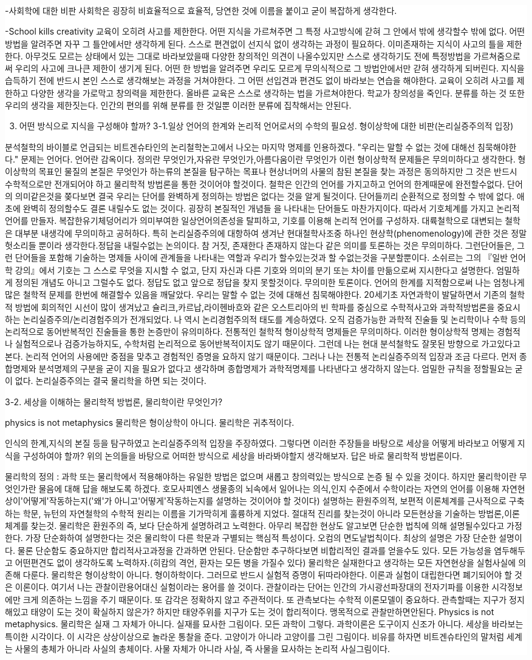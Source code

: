 -사회학에 대한 비판
사회학은 굉장히 비효율적으로 효율적, 당연한 것에 이름을 붙이고 굳이 복잡하게 생각한다.

-School kills creativity
교육이 오히려 사고를 제한한다. 어떤 지식을 가르쳐주면 그 특정 사고방식에 갇혀 그 안에서 밖에 생각할수 밖에 없다. 어떤 방법을 알려주면 자꾸 그 틀안에서만 생각하게 된다. 스스로 편견없이 선지식 없이 생각하는 과정이 필요하다. 이미존재하는 지식이 사고의 틀을 제한한다.
아무것도 모르는 상태에서 있는 그대로 바라보았을때 다양한 창의적인 의견이 나올수있지만 스스로 생각하기도 전에 특정방법을 가르쳐줌으로써 우리의 사고에 크나큰 제한이 생기게 된다. 어떤 한 방법을 알려주면 우리도 모르게 무의식적으로 그 방법안에서만 갇혀 생각하게 되버린다.
지식을 습득하기 전에 반드시 본인 스스로 생각해보는 과정을 거쳐야한다.
그 어떤 선입견과 편견도 없이 바라보는 연습을 해야한다. 
교육이 오히려 사고를 제한하고 다양한 생각을 가로막고 창의력을 제한한다. 올바른 교육은 스스로 생각하는 법을 가르쳐야한다. 학교가 창의성을 죽인다.
분류를 하는 것 또한 우리의 생각을 제한짓는다. 인간의 편의를 위해 분류를 한 것일뿐 이러한 분류에 집착해서는 안된다.




3. 어떤 방식으로 지식을 구성해야 할까?
3-1.일상 언어의 한계와 논리적 언어로서의 수학의 필요성. 형이상학에 대한 비판(논리실증주의적 입장)

분석철학의 바이블로 언급되는 비트겐슈타인의 논리철학논고에서 나오는 마지막 명제를 인용하겠다. "우리는 말할 수 없는 것에 대해선 침묵해야한다."
문제는 언어다. 언어란 감옥이다. 정의란 무엇인가,자유란 무엇인가,아름다움이란 무엇인가 이런 형이상학적 문제들은 무의미하다고 생각한다. 형이상학의 목표인 물질의 본질은 무엇인가 하는류의 본질을 탐구하는 목표나 현상너머의 사물의 참된 본질을 찾는 과정은 동의하지만 그 것은 반드시 수학적으로만 전개되어야 하고 물리학적 방법론을 통한 것이어야 할것이다. 철학은 인간의 언어를 가지고하고 언어의 한계때문에 완전할수없다. 단어의 의미같은것을 쫒다보면 결국 우리는 단어를 완벽하게 정의하는 방법은 없다는 것을 알게 될것이다. 단어들끼리 순환적으로 정의할 수 밖에 없다. 애초에 완벽히 정의할수도 결론 내릴수도 없는 것이다. 굉장히 본질적인 개념들 을 나타내는 단어들도 마찬가지이다.
따라서 기호체계를 가지고 논리적 언어를 만들자. 복잡한유기체덩어리가 의미부여한 일상언어의존성을 탈피하고, 기호를 이용해 논리적 언어를 구성하자.
대륙철학으로 대변되는 철학은 대부분 내생각에 무의미하고 공허하다. 특히 논리실증주의에 대항하여 생겨난 현대철학사조중 하나인 현상학(phenomenology)에 관한 것은 정말 헛소리들 뿐이라 생각한다.정답을 내릴수없는 논의이다. 참 거짓, 존재한다 존재하지 않는다 같은 의미를 토론하는 것은 무의미하다. 그런단어들은, 그런 단어들을 포함해 기술하는 명제들 사이에 관계들을 나타내는 역할과 우리가 할수있는것과 할 수없는것을 구분할뿐이다.
소쉬르는 그의 『일반 언어학 강의』에서 기호는 그 스스로 무엇을 지시할 수 없고, 단지 자신과 다른 기호와 의미의 분기 또는 차이를 만듦으로써 지시한다고 설명한다.
엄밀하게 정의된 개념도 아니고 그럴수도 없다. 정답도 없고 앞으로 정답을 찾지 못할것이다. 무의미한 토론이다.
언어의 한계를 지적함으로써 나는 엄청나게 많은 철학적 문제를 한번에 해결할수 있음을 깨달았다. 우리는 말할 수 없는 것에 대해선 침묵해야한다.
20세기초 자연과학이 발달하면서 기존의 철학적 방법에 회의적인 시선이 많이 생겨났고 슐리크,카르납,라이헨바흐와 같은 오스트리아의 빈 학파를 중심으로 수학적사고와 과학적방법론을 중요시하는 논리실증주의/논리경험주의가 전개되었다. 나 역시 논리경험주의적 태도를 계승하였다. 오직 검증가능한 과학적 진술들 및 논리학이나 수학 등의 논리적으로 동어반복적인 진술들을 통한 논증만이 유의미하다.
전통적인 철학적 형이상학적 명제들은 무의미하다. 이러한 형이상학적 명제는 경험적나 실험적으로나 검증가능하지도, 수학처럼 논리적으로 동어반복적이지도 않기 때문이다.
그런데 나는 현대 분석철학도 잘못된 방향으로 가고있다고 본다. 논리적 언어의 사용에만 중점을 맞추고 경험적인 증명을 요하지 않기 때문이다.
그러나 나는 전통적 논리실증주의적 입장과 조금 다르다. 먼저 종합명제와 분석명제의 구분을 굳이 지을 필요가 없다고 생각하며 종합명제가 과학적명제를 나타낸다고 생각하지 않는다. 엄밀한 규칙을 정할필요는 굳이 없다. 논리실증주의는 결국 물리학을 하면 되는 것이다.






3-2. 세상을 이해하는 물리학적 방법론, 물리학이란 무엇인가?

physics is not metaphysics 
물리학은 형이상학이 아니다.
물리학은 귀추적이다.

인식의 한계,지식의 본질 등을 탐구하였고 논리실증주의적 입장을 주장하였다.
그렇다면 이러한 주장들을 바탕으로 세상을 어떻게 바라보고 어떻게 지식을 구성하여야 할까? 위의 논의들을 바탕으로 어떠한 방식으로 세상을 바라봐야할지 생각해보자. 답은 바로 물리학적 방법론이다.

물리학의 정의 :
과학 또는 물리학에서 적용해야하는 유일한 방법은 없으며 새롭고 창의력있는 방식으로 논증 될 수 있을 것이다. 하지만 물리학이란 무엇인가란 물음에 대해 답을 해보도록 하겠다. 호모사피엔스 생물종의 뇌속에서 일어나는 의식,인지 수준에서 수학이라는 자연의 언어를 이용해 자연현상이'어떻게'작동하는지('왜'가 아니고'어떻게'작동하는지를 설명하는 것이어야 할 것이다) 설명하는 환원주의적, 보편적 이론체계를 근사적으로 구축하는 학문, 뉴턴의 자연철학의 수학적 원리는 이름을 기가막히게 훌륭하게 지었다. 절대적 진리를 찾는것이 아니라 모든현상을 기술하는 방법론,이론체계를 찾는것. 물리학은 환원주의 즉, 보다 단순하게 설명하려고 노력한다. 아무리 복잡한 현상도 알고보면 단순한 법칙에 의해 
설명될수있다고 가정한다. 가장 단순화하여 설명한다는 것은 물리학이 다른 학문과 구별되는 핵심적 특성이다. 오컴의 면도날법칙이다. 최상의 설명은 가장 단순한 설명이다. 물론 단순함도 중요하지만 합리적사고과정을 간과하면 안된다. 단순함만 추구하다보면 비합리적인 결과를 얻을수도 있다. 모든 가능성을 염두해두고 어떤편견도 없이 생각하도록 노력하자.(히캄의 격언, 환자는 모든 병을 가질수 있다)
물리학은 실재한다고 생각하는 모든 자연현상을 실험사실에 의존해 다룬다. 물리학은 형이상학이 아니다. 형이하학이다. 그러므로 반드시 실험적 증명이 뒤따라야한다. 이론과 실험이 대립한다면 폐기되어야 할 것은 이론이다. 여기서 나는 관찰이란용어대신 실험이라는 용어를 쓸 것이다. 관찰이라는 단어는 인간의 가시광선파장대의 전자기파를 이용한 시각정보에만 크게 의존하는 느낌을 주기 때문이다. 또 감각은 정확하지 않고 주관적이다. 또 관측보다는 수학적 이론모델이 중요하다. 관측할때는 지구가 정지해있고 태양이 도는 것이 확실하지 않은가? 하지만 태양주위를 지구가 도는 것이 합리적이다. 맹목적으로 관찰만하면안된다.
Physics is not metaphysics.
물리학은 실재 그 자체가 아니다. 실재를 묘사한 그림이다. 모든 과학이 그렇다. 과학이론은 도구이지 신조가 아니다. 세상을 바라보는 특이한 시각이다. 이 시각은 상상이상으로 놀라운 통찰을 준다. 고양이가 아니라 고양이를 그린 그림이다. 비유를 하자면 비트겐슈타인의 말처럼 세계는 사물의 총체가 아니라 사실의 총체이다. 사물 자체가 아니라 사실, 즉 사물을 묘사하는 논리적 사실그림이다.